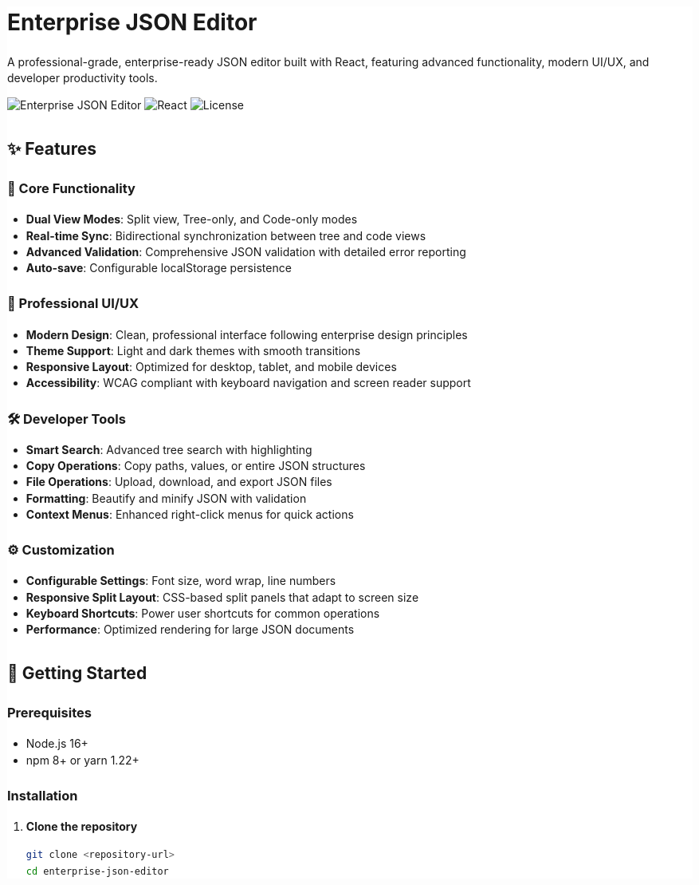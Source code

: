 # Enterprise JSON Editor

A professional-grade, enterprise-ready JSON editor built with React, featuring advanced functionality, modern UI/UX, and developer productivity tools.

![Enterprise JSON Editor](https://img.shields.io/badge/Version-1.0.0-blue)
![React](https://img.shields.io/badge/React-18.2.0-61dafb)
![License](https://img.shields.io/badge/License-ISC-green)

## ✨ Features

### 🎯 Core Functionality
- **Dual View Modes**: Split view, Tree-only, and Code-only modes
- **Real-time Sync**: Bidirectional synchronization between tree and code views
- **Advanced Validation**: Comprehensive JSON validation with detailed error reporting
- **Auto-save**: Configurable localStorage persistence

### 🎨 Professional UI/UX
- **Modern Design**: Clean, professional interface following enterprise design principles
- **Theme Support**: Light and dark themes with smooth transitions
- **Responsive Layout**: Optimized for desktop, tablet, and mobile devices
- **Accessibility**: WCAG compliant with keyboard navigation and screen reader support

### 🛠️ Developer Tools
- **Smart Search**: Advanced tree search with highlighting
- **Copy Operations**: Copy paths, values, or entire JSON structures
- **File Operations**: Upload, download, and export JSON files
- **Formatting**: Beautify and minify JSON with validation
- **Context Menus**: Enhanced right-click menus for quick actions

### ⚙️ Customization
- **Configurable Settings**: Font size, word wrap, line numbers
- **Responsive Split Layout**: CSS-based split panels that adapt to screen size
- **Keyboard Shortcuts**: Power user shortcuts for common operations
- **Performance**: Optimized rendering for large JSON documents

## 🚀 Getting Started

### Prerequisites
- Node.js 16+ 
- npm 8+ or yarn 1.22+

### Installation

1. **Clone the repository**
   ```bash
   git clone <repository-url>
   cd enterprise-json-editor
   ```
